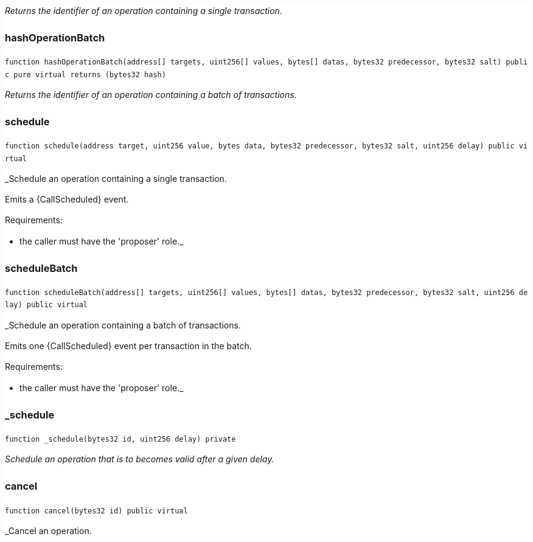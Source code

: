 _Returns the identifier of an operation containing a single
transaction._

### hashOperationBatch

```solidity
function hashOperationBatch(address[] targets, uint256[] values, bytes[] datas, bytes32 predecessor, bytes32 salt) public pure virtual returns (bytes32 hash)
```

_Returns the identifier of an operation containing a batch of
transactions._

### schedule

```solidity
function schedule(address target, uint256 value, bytes data, bytes32 predecessor, bytes32 salt, uint256 delay) public virtual
```

_Schedule an operation containing a single transaction.

Emits a {CallScheduled} event.

Requirements:

- the caller must have the &#x27;proposer&#x27; role._

### scheduleBatch

```solidity
function scheduleBatch(address[] targets, uint256[] values, bytes[] datas, bytes32 predecessor, bytes32 salt, uint256 delay) public virtual
```

_Schedule an operation containing a batch of transactions.

Emits one {CallScheduled} event per transaction in the batch.

Requirements:

- the caller must have the &#x27;proposer&#x27; role._

### _schedule

```solidity
function _schedule(bytes32 id, uint256 delay) private
```

_Schedule an operation that is to becomes valid after a given delay._

### cancel

```solidity
function cancel(bytes32 id) public virtual
```

_Cancel an operation.
